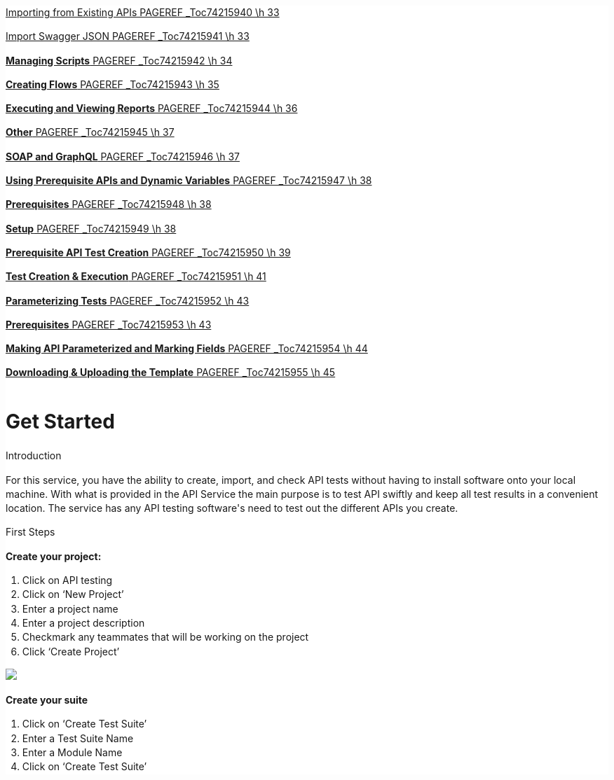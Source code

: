 [Importing from Existing APIs	 PAGEREF _Toc74215940 \h 33](#_Toc74215940)

[Import Swagger JSON	 PAGEREF _Toc74215941 \h 33](#_Toc74215941)

[**Managing Scripts**	 PAGEREF _Toc74215942 \h 34](#_Toc74215942)

[**Creating Flows**	 PAGEREF _Toc74215943 \h 35](#_Toc74215943)

[**Executing and Viewing Reports**	 PAGEREF _Toc74215944 \h 36](#_Toc74215944)

[**Other**	 PAGEREF _Toc74215945 \h 37](#_Toc74215945)

[**SOAP and GraphQL**	 PAGEREF _Toc74215946 \h 37](#_Toc74215946)

[**Using Prerequisite APIs and Dynamic Variables**	 PAGEREF _Toc74215947 \h 38](#_Toc74215947)

[**Prerequisites**	 PAGEREF _Toc74215948 \h 38](#_Toc74215948)

[**Setup**	 PAGEREF _Toc74215949 \h 38](#_Toc74215949)

[**Prerequisite API Test Creation**	 PAGEREF _Toc74215950 \h 39](#_Toc74215950)

[**Test Creation & Execution**	 PAGEREF _Toc74215951 \h 41](#_Toc74215951)

[**Parameterizing Tests**	 PAGEREF _Toc74215952 \h 43](#_Toc74215952)

[**Prerequisites**	 PAGEREF _Toc74215953 \h 43](#_Toc74215953)

[**Making API Parameterized and Marking Fields**	 PAGEREF _Toc74215954 \h 44](#_Toc74215954)

[**Downloading & Uploading the Template**	 PAGEREF _Toc74215955 \h 45](#_Toc74215955)


#

# **Get Started**
Introduction

For this service, you have the ability to create, import, and check API tests without having to install software onto your local machine. With what is provided in the API Service the main purpose is to test API swiftly and keep all test results in a convenient location. The service has any API testing software's need to test out the different APIs you create.

First Steps

**Create your project:**

1. Click on API testing
1. Click on ‘New Project’
1. Enter a project name
1. Enter a project description 
1. Checkmark any teammates that will be working on the project
1. Click ‘Create Project’ 

<img src="https://dmdug58z0ycm2.cloudfront.net/production/pub-site/images/_apiImgs/Aspose.Words.1a0bb08a-a30f-4674-a26b-60d476b195cd.001.png">

**Create your suite**

1. Click on ‘Create Test Suite’
1. Enter a Test Suite Name
1. Enter a Module Name 
1. Click on ‘Create Test Suite’
